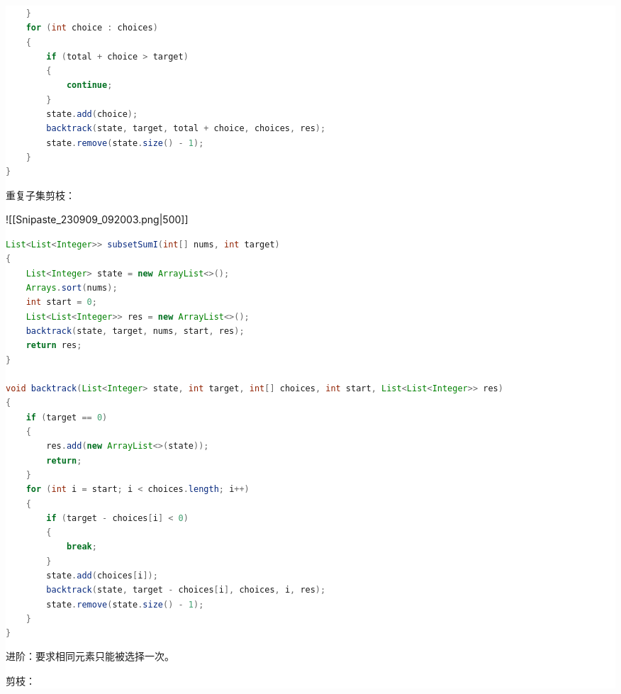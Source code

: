 ```java
	}
	for (int choice : choices)
	{
		if (total + choice > target)
		{
			continue;
		}
		state.add(choice);
		backtrack(state, target, total + choice, choices, res);
		state.remove(state.size() - 1);
	}
}
```

重复子集剪枝：

![[Snipaste_230909_092003.png|500]]

```java
List<List<Integer>> subsetSumI(int[] nums, int target)
{
	List<Integer> state = new ArrayList<>();
	Arrays.sort(nums);
	int start = 0;
	List<List<Integer>> res = new ArrayList<>();
	backtrack(state, target, nums, start, res);
	return res;
}

void backtrack(List<Integer> state, int target, int[] choices, int start, List<List<Integer>> res)
{
	if (target == 0)
	{
		res.add(new ArrayList<>(state));
		return;
	}
	for (int i = start; i < choices.length; i++)
	{
		if (target - choices[i] < 0)
		{
			break;
		}
		state.add(choices[i]);
		backtrack(state, target - choices[i], choices, i, res);
		state.remove(state.size() - 1);
	}
}
```

进阶：要求相同元素只能被选择一次。

剪枝：
